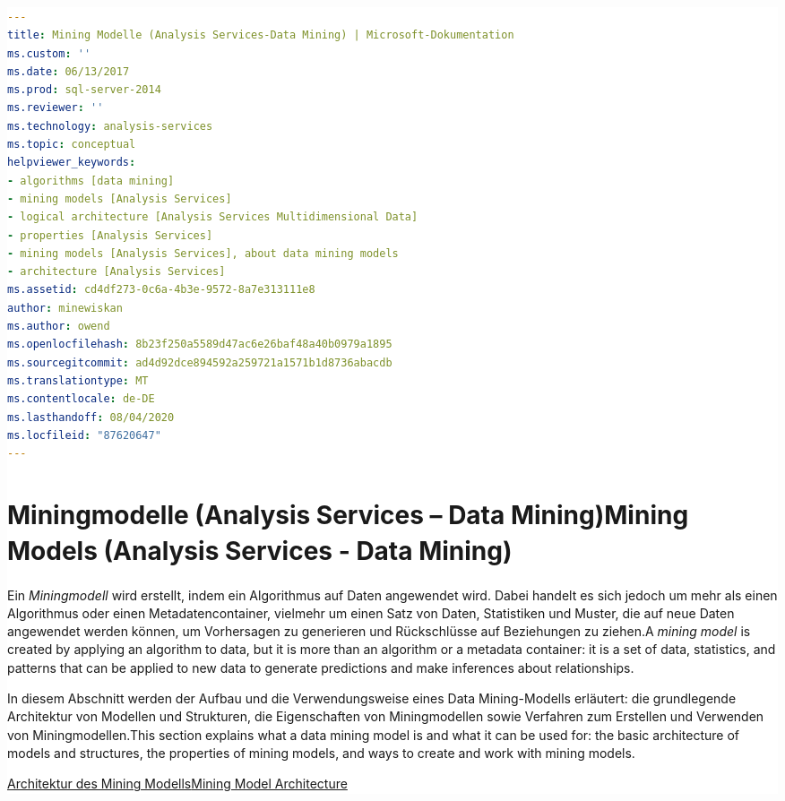 ```yaml
---
title: Mining Modelle (Analysis Services-Data Mining) | Microsoft-Dokumentation
ms.custom: ''
ms.date: 06/13/2017
ms.prod: sql-server-2014
ms.reviewer: ''
ms.technology: analysis-services
ms.topic: conceptual
helpviewer_keywords:
- algorithms [data mining]
- mining models [Analysis Services]
- logical architecture [Analysis Services Multidimensional Data]
- properties [Analysis Services]
- mining models [Analysis Services], about data mining models
- architecture [Analysis Services]
ms.assetid: cd4df273-0c6a-4b3e-9572-8a7e313111e8
author: minewiskan
ms.author: owend
ms.openlocfilehash: 8b23f250a5589d47ac6e26baf48a40b0979a1895
ms.sourcegitcommit: ad4d92dce894592a259721a1571b1d8736abacdb
ms.translationtype: MT
ms.contentlocale: de-DE
ms.lasthandoff: 08/04/2020
ms.locfileid: "87620647"
---
```

# <a name="mining-models-analysis-services---data-mining"></a><span data-ttu-id="c75dc-102">Miningmodelle (Analysis Services – Data Mining)</span><span class="sxs-lookup"><span data-stu-id="c75dc-102">Mining Models (Analysis Services - Data Mining)</span></span>
  <span data-ttu-id="c75dc-103">Ein *Miningmodell* wird erstellt, indem ein Algorithmus auf Daten angewendet wird. Dabei handelt es sich jedoch um mehr als einen Algorithmus oder einen Metadatencontainer, vielmehr um einen Satz von Daten, Statistiken und Muster, die auf neue Daten angewendet werden können, um Vorhersagen zu generieren und Rückschlüsse auf Beziehungen zu ziehen.</span><span class="sxs-lookup"><span data-stu-id="c75dc-103">A *mining model* is created by applying an algorithm to data, but it is more than an algorithm or a metadata container: it is a set of data, statistics, and patterns that can be applied to new data to generate predictions and make inferences about relationships.</span></span>

 <span data-ttu-id="c75dc-104">In diesem Abschnitt werden der Aufbau und die Verwendungsweise eines Data Mining-Modells erläutert: die grundlegende Architektur von Modellen und Strukturen, die Eigenschaften von Miningmodellen sowie Verfahren zum Erstellen und Verwenden von Miningmodellen.</span><span class="sxs-lookup"><span data-stu-id="c75dc-104">This section explains what a data mining model is and what it can be used for: the basic architecture of models and structures, the properties of mining models, and ways to create and work with mining models.</span></span>

 [<span data-ttu-id="c75dc-105">Architektur des Mining Modells</span><span class="sxs-lookup"><span data-stu-id="c75dc-105">Mining Model Architecture</span></span>](#bkmk_mdlArch)
